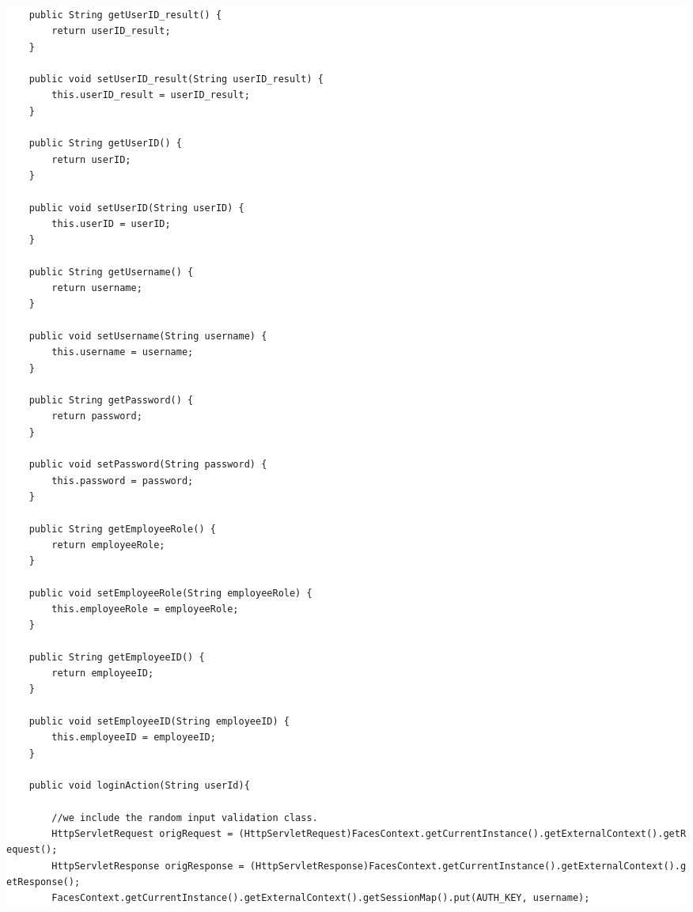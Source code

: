 		public String getUserID_result() {
			return userID_result;
		}

		public void setUserID_result(String userID_result) {
			this.userID_result = userID_result;
		}

		public String getUserID() {
			return userID;
		}

		public void setUserID(String userID) {
			this.userID = userID;
		}

		public String getUsername() {
			return username;
		}

		public void setUsername(String username) {
			this.username = username;
		}

		public String getPassword() {
			return password;
		}

		public void setPassword(String password) {
			this.password = password;
		}

		public String getEmployeeRole() {
			return employeeRole;
		}

		public void setEmployeeRole(String employeeRole) {
			this.employeeRole = employeeRole;
		}

		public String getEmployeeID() {
			return employeeID;
		}
	
		public void setEmployeeID(String employeeID) {
			this.employeeID = employeeID;
		}
		
		public void loginAction(String userId){
				
			//we include the random input validation class.
			HttpServletRequest origRequest = (HttpServletRequest)FacesContext.getCurrentInstance().getExternalContext().getRequest();
			HttpServletResponse origResponse = (HttpServletResponse)FacesContext.getCurrentInstance().getExternalContext().getResponse();
			FacesContext.getCurrentInstance().getExternalContext().getSessionMap().put(AUTH_KEY, username);
			